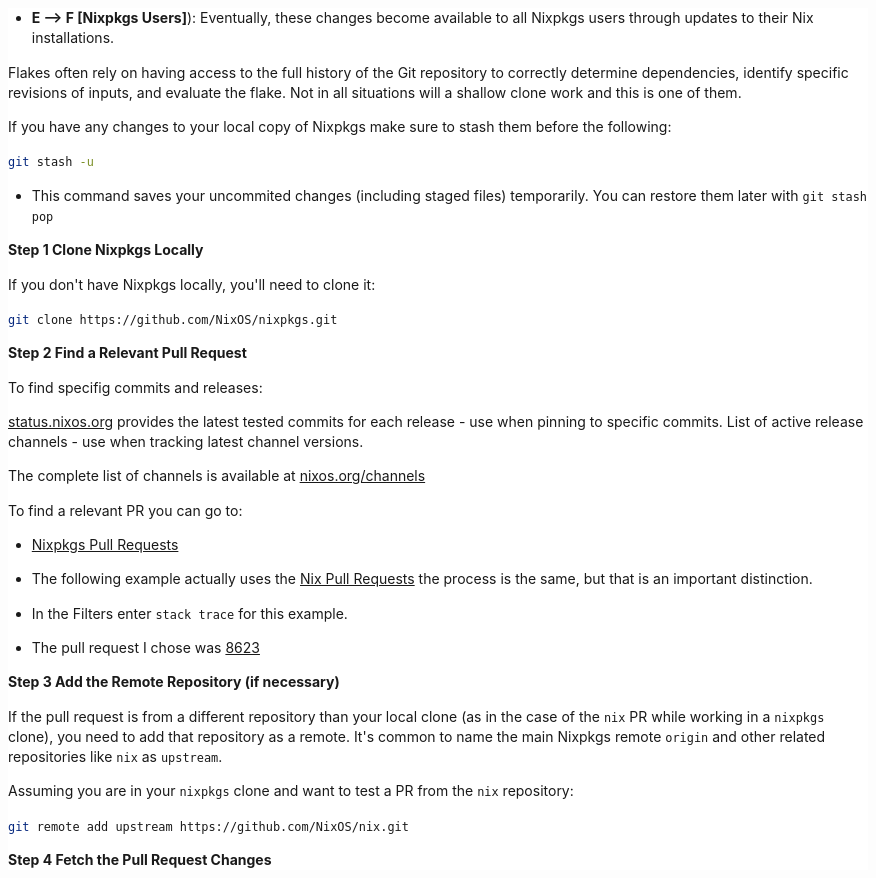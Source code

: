 - **E --> F [Nixpkgs Users]**): Eventually, these changes become available to all
  Nixpkgs users through updates to their Nix installations.

Flakes often rely on having access to the full history of the Git repository
to correctly determine dependencies, identify specific revisions of inputs,
and evaluate the flake. Not in all situations will a shallow clone work and
this is one of them.

If you have any changes to your local copy of Nixpkgs make sure to stash them
before the following:

```bash
git stash -u
```

- This command saves your uncommited changes (including staged files)
  temporarily. You can restore them later with `git stash pop`

**Step 1 Clone Nixpkgs Locally**

If you don't have Nixpkgs locally, you'll need to clone it:

```bash
git clone https://github.com/NixOS/nixpkgs.git
```

**Step 2 Find a Relevant Pull Request**

To find specifig commits and releases:

[status.nixos.org](https://status.nixos.org/) provides the latest tested commits
for each release - use when pinning to specific commits. List of active release
channels - use when tracking latest channel versions.

The complete list of channels is available at [nixos.org/channels](https://channels.nixos.org/)

To find a relevant PR you can go to:

- [Nixpkgs Pull Requests](https://github.com/NixOS/nixpkgs/pulls)

- The following example actually uses the [Nix Pull Requests](https://github.com/NixOS/nix/pulls)
  the process is the same, but that is an important distinction.

- In the Filters enter `stack trace` for this example.

- The pull request I chose was [8623](https://github.com/nixos/nix/pull/8623)

**Step 3 Add the Remote Repository (if necessary)**

If the pull request is from a different repository than your local clone
(as in the case of the `nix` PR while working in a `nixpkgs` clone), you need to
add that repository as a remote. It's common to name the main Nixpkgs remote
`origin` and other related repositories like `nix` as `upstream`.

Assuming you are in your `nixpkgs` clone and want to test a PR from the `nix`
repository:

```bash
git remote add upstream https://github.com/NixOS/nix.git
```

**Step 4 Fetch the Pull Request Changes**
